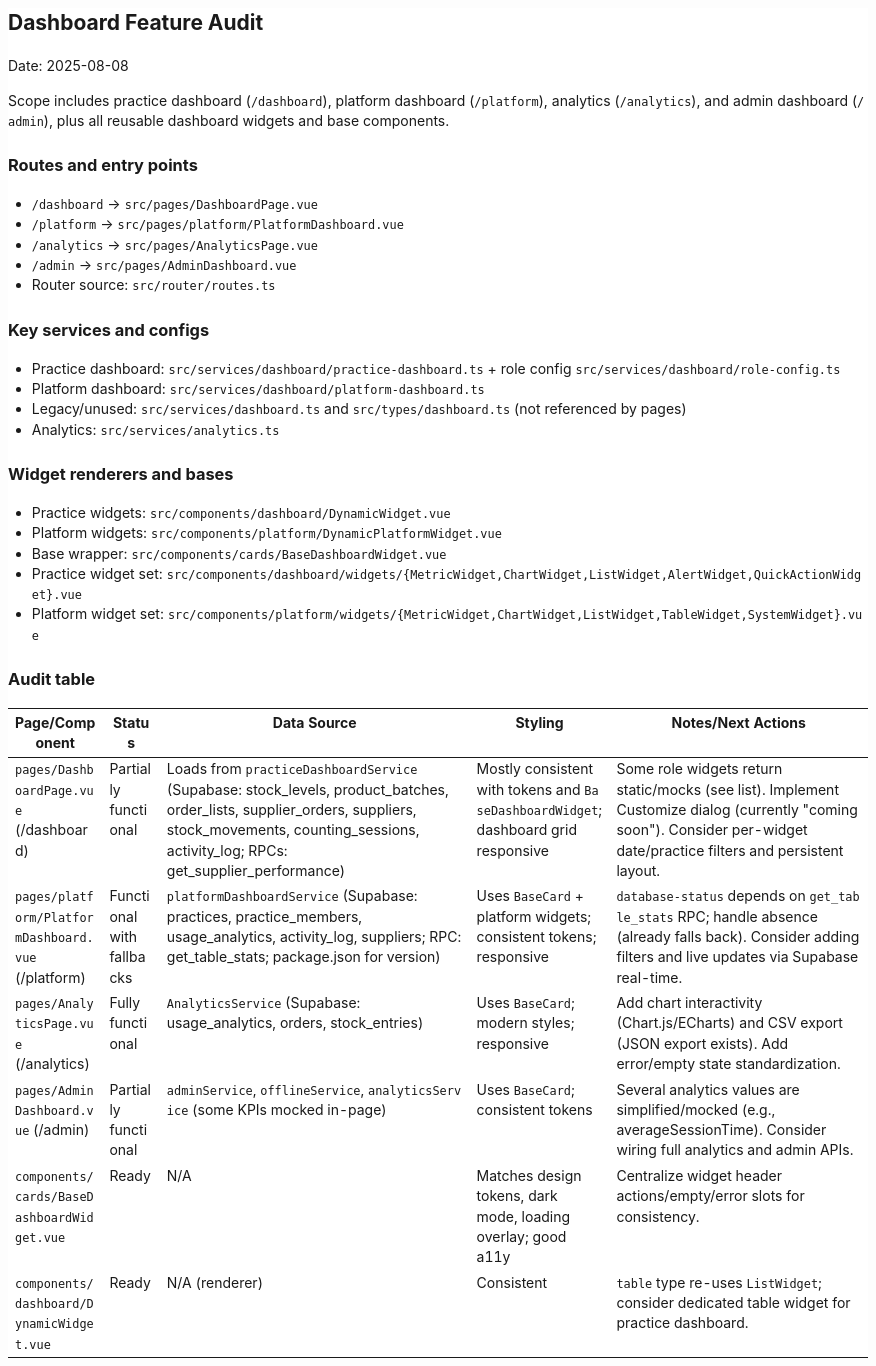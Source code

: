 ## Dashboard Feature Audit

Date: 2025-08-08

Scope includes practice dashboard (`/dashboard`), platform dashboard (`/platform`), analytics
(`/analytics`), and admin dashboard (`/admin`), plus all reusable dashboard widgets and base
components.

### Routes and entry points

- `/dashboard` → `src/pages/DashboardPage.vue`
- `/platform` → `src/pages/platform/PlatformDashboard.vue`
- `/analytics` → `src/pages/AnalyticsPage.vue`
- `/admin` → `src/pages/AdminDashboard.vue`
- Router source: `src/router/routes.ts`

### Key services and configs

- Practice dashboard: `src/services/dashboard/practice-dashboard.ts` + role config
  `src/services/dashboard/role-config.ts`
- Platform dashboard: `src/services/dashboard/platform-dashboard.ts`
- Legacy/unused: `src/services/dashboard.ts` and `src/types/dashboard.ts` (not referenced by pages)
- Analytics: `src/services/analytics.ts`

### Widget renderers and bases

- Practice widgets: `src/components/dashboard/DynamicWidget.vue`
- Platform widgets: `src/components/platform/DynamicPlatformWidget.vue`
- Base wrapper: `src/components/cards/BaseDashboardWidget.vue`
- Practice widget set:
  `src/components/dashboard/widgets/{MetricWidget,ChartWidget,ListWidget,AlertWidget,QuickActionWidget}.vue`
- Platform widget set:
  `src/components/platform/widgets/{MetricWidget,ChartWidget,ListWidget,TableWidget,SystemWidget}.vue`

### Audit table

| Page/Component                                     | Status                                    | Data Source                                                                                                                                                                                                | Styling                                                                            | Notes/Next Actions                                                                                                                                                       |
| -------------------------------------------------- | ----------------------------------------- | ---------------------------------------------------------------------------------------------------------------------------------------------------------------------------------------------------------- | ---------------------------------------------------------------------------------- | ------------------------------------------------------------------------------------------------------------------------------------------------------------------------ |
| `pages/DashboardPage.vue` (/dashboard)             | Partially functional                      | Loads from `practiceDashboardService` (Supabase: stock_levels, product_batches, order_lists, supplier_orders, suppliers, stock_movements, counting_sessions, activity_log; RPCs: get_supplier_performance) | Mostly consistent with tokens and `BaseDashboardWidget`; dashboard grid responsive | Some role widgets return static/mocks (see list). Implement Customize dialog (currently "coming soon"). Consider per-widget date/practice filters and persistent layout. |
| `pages/platform/PlatformDashboard.vue` (/platform) | Functional with fallbacks                 | `platformDashboardService` (Supabase: practices, practice_members, usage_analytics, activity_log, suppliers; RPC: get_table_stats; package.json for version)                                               | Uses `BaseCard` + platform widgets; consistent tokens; responsive                  | `database-status` depends on `get_table_stats` RPC; handle absence (already falls back). Consider adding filters and live updates via Supabase real-time.                |
| `pages/AnalyticsPage.vue` (/analytics)             | Fully functional                          | `AnalyticsService` (Supabase: usage_analytics, orders, stock_entries)                                                                                                                                      | Uses `BaseCard`; modern styles; responsive                                         | Add chart interactivity (Chart.js/ECharts) and CSV export (JSON export exists). Add error/empty state standardization.                                                   |
| `pages/AdminDashboard.vue` (/admin)                | Partially functional                      | `adminService`, `offlineService`, `analyticsService` (some KPIs mocked in-page)                                                                                                                            | Uses `BaseCard`; consistent tokens                                                 | Several analytics values are simplified/mocked (e.g., averageSessionTime). Consider wiring full analytics and admin APIs.                                                |
| `components/cards/BaseDashboardWidget.vue`         | Ready                                     | N/A                                                                                                                                                                                                        | Matches design tokens, dark mode, loading overlay; good a11y                       | Centralize widget header actions/empty/error slots for consistency.                                                                                                      |
| `components/dashboard/DynamicWidget.vue`           | Ready                                     | N/A (renderer)                                                                                                                                                                                             | Consistent                                                                         | `table` type re-uses `ListWidget`; consider dedicated table widget for practice dashboard.                                                                               |
